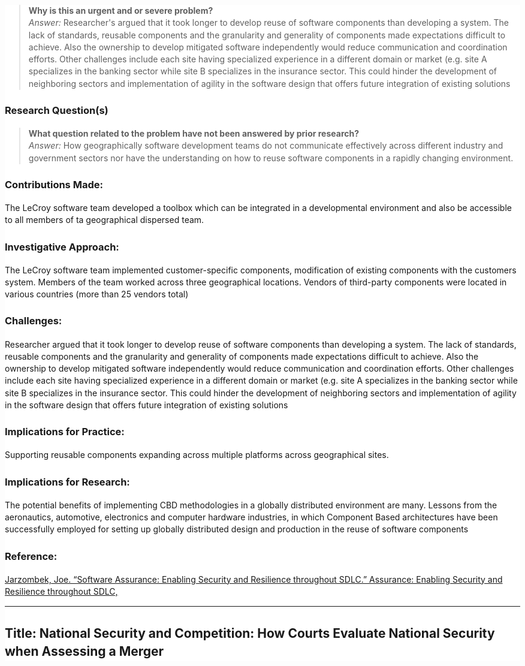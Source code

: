 > **Why is this an urgent and or severe problem?**  
> *Answer:* Researcher's argued that it took longer to develop reuse of software components than developing a system. The lack of standards, reusable components and the granularity and generality of components made expectations difficult to achieve. Also the ownership to develop mitigated software independently would reduce communication and coordination efforts. Other challenges include each site having specialized experience in a different domain or market (e.g. site A specializes in the banking sector while site B specializes in the insurance sector. This could hinder the development of neighboring sectors and implementation of agility in the software design that offers future integration of existing solutions

### **Research Question(s)**  
> **What question related to the problem have not been answered by prior research?**  
> *Answer:*  How geographically software development teams do not communicate effectively across different industry and government sectors nor have the understanding on how to reuse software components in a rapidly changing environment.

### **Contributions Made:**  
The LeCroy software team developed a toolbox which can be integrated in a developmental environment and also be accessible to all members of ta geographical dispersed team.

### **Investigative Approach:**  
The LeCroy software team implemented customer-specific components, modification of existing components with the customers system. Members of the team worked across three geographical locations. Vendors of third-party components were located in various countries (more than 25 vendors total)  

### **Challenges:**  
Researcher argued that it took longer to develop reuse of software components than developing a system. The lack of standards, reusable components and the granularity and generality of components made expectations difficult to achieve. Also the ownership to develop mitigated software independently would reduce communication and coordination efforts. Other challenges include each site having specialized experience in a different domain or market (e.g. site A specializes in the banking sector while site B specializes in the insurance sector. This could hinder the development of neighboring sectors and implementation of agility in the software design that offers future integration of existing solutions

### **Implications for Practice:**  
Supporting reusable components expanding across multiple platforms across geographical sites. 

### **Implications for Research:**  
The potential benefits of implementing CBD methodologies in a globally distributed environment are many. Lessons from the aeronautics, automotive, electronics and computer hardware industries, in which Component Based architectures have been successfully employed for setting up globally distributed design and production in the reuse of software components

### **Reference:**  
[Jarzombek, Joe. “Software Assurance: Enabling Security and Resilience throughout SDLC.” Assurance: Enabling Security and Resilience throughout SDLC,](https://csrc.nist.gov/CSRC/media//Projects/Forum/documents/2012/october-2012_fcsm-jjarzombek.pdf.)  

------------
## Title: National Security and Competition: How Courts Evaluate National Security when Assessing a Merger  
